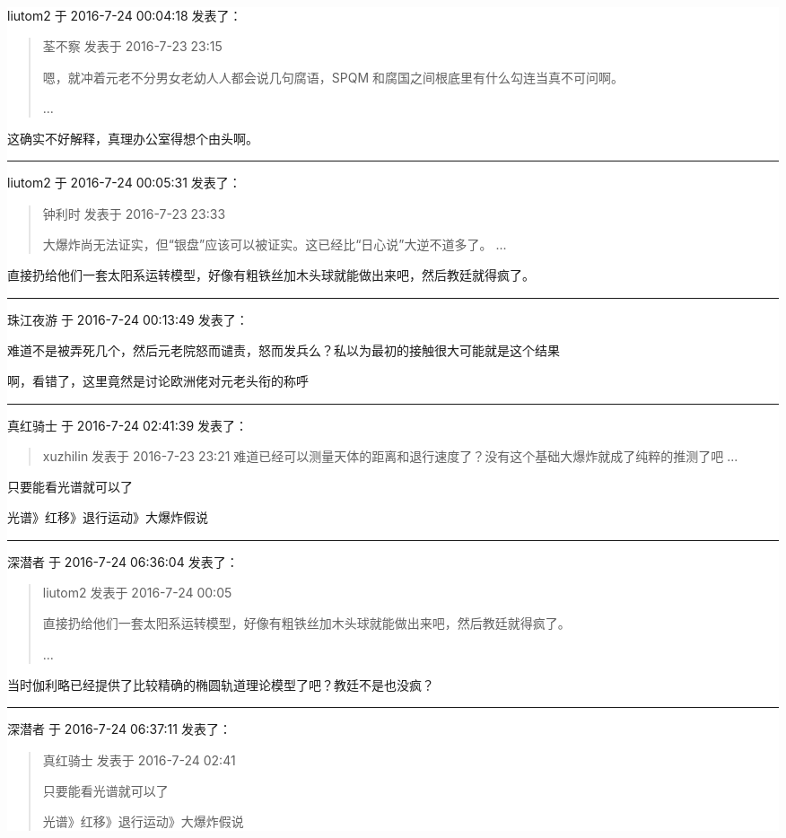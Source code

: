 
liutom2 于 2016-7-24 00:04:18 发表了：

> 荃不察 发表于 2016-7-23 23:15
>
> 嗯，就冲着元老不分男女老幼人人都会说几句腐语，SPQM 和腐国之间根底里有什么勾连当真不可问啊。
>
> ...

这确实不好解释，真理办公室得想个由头啊。

---

liutom2 于 2016-7-24 00:05:31 发表了：

> 钟利时 发表于 2016-7-23 23:33
>
> 大爆炸尚无法证实，但“银盘”应该可以被证实。这已经比“日心说”大逆不道多了。 ...

直接扔给他们一套太阳系运转模型，好像有粗铁丝加木头球就能做出来吧，然后教廷就得疯了。

---

珠江夜游 于 2016-7-24 00:13:49 发表了：

难道不是被弄死几个，然后元老院怒而谴责，怒而发兵么？私以为最初的接触很大可能就是这个结果

啊，看错了，这里竟然是讨论欧洲佬对元老头衔的称呼

---

真红骑士 于 2016-7-24 02:41:39 发表了：

> xuzhilin 发表于 2016-7-23 23:21 难道已经可以测量天体的距离和退行速度了？没有这个基础大爆炸就成了纯粹的推测了吧 ...

只要能看光谱就可以了

光谱》红移》退行运动》大爆炸假说

---

深潜者 于 2016-7-24 06:36:04 发表了：

> liutom2 发表于 2016-7-24 00:05
>
> 直接扔给他们一套太阳系运转模型，好像有粗铁丝加木头球就能做出来吧，然后教廷就得疯了。
>
> ...

当时伽利略已经提供了比较精确的椭圆轨道理论模型了吧？教廷不是也没疯？

---

深潜者 于 2016-7-24 06:37:11 发表了：

> 真红骑士 发表于 2016-7-24 02:41
>
> 只要能看光谱就可以了
>
> 光谱》红移》退行运动》大爆炸假说
